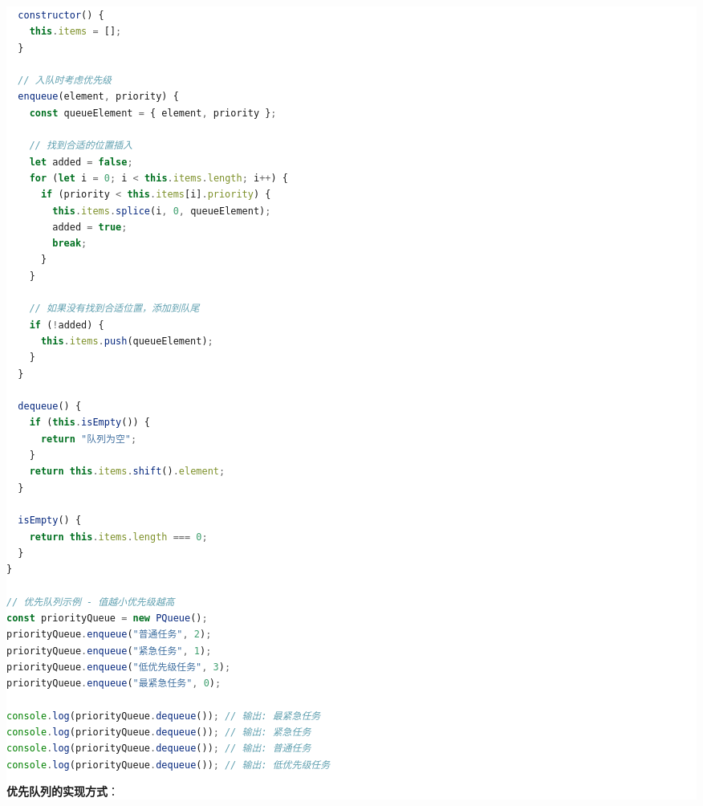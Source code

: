 ```javascript
  constructor() {
    this.items = [];
  }

  // 入队时考虑优先级
  enqueue(element, priority) {
    const queueElement = { element, priority };

    // 找到合适的位置插入
    let added = false;
    for (let i = 0; i < this.items.length; i++) {
      if (priority < this.items[i].priority) {
        this.items.splice(i, 0, queueElement);
        added = true;
        break;
      }
    }

    // 如果没有找到合适位置，添加到队尾
    if (!added) {
      this.items.push(queueElement);
    }
  }

  dequeue() {
    if (this.isEmpty()) {
      return "队列为空";
    }
    return this.items.shift().element;
  }

  isEmpty() {
    return this.items.length === 0;
  }
}

// 优先队列示例 - 值越小优先级越高
const priorityQueue = new PQueue();
priorityQueue.enqueue("普通任务", 2);
priorityQueue.enqueue("紧急任务", 1);
priorityQueue.enqueue("低优先级任务", 3);
priorityQueue.enqueue("最紧急任务", 0);

console.log(priorityQueue.dequeue()); // 输出: 最紧急任务
console.log(priorityQueue.dequeue()); // 输出: 紧急任务
console.log(priorityQueue.dequeue()); // 输出: 普通任务
console.log(priorityQueue.dequeue()); // 输出: 低优先级任务
```

**优先队列的实现方式**：
